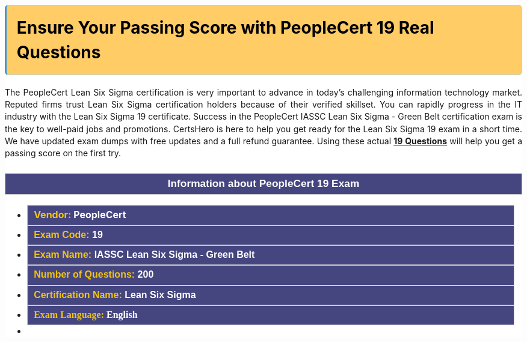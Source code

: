 <h1><strong><span style="display:block; color:#000000; background:#ffcc66; border: 0.5px solid #AED6F1 ; border-left: 3px solid #3498DB; padding: .6em; border-radius: 6px;">Ensure Your Passing Score with PeopleCert 19 Real Questions</span></strong></h1>

<p style="text-align: justify;">The PeopleCert Lean Six Sigma certification is very important to advance in today’s challenging information technology market. Reputed firms trust Lean Six Sigma certification holders because of their verified skillset. You can rapidly progress in the IT industry with the Lean Six Sigma 19 certificate. Success in the PeopleCert IASSC Lean Six Sigma - Green Belt certification exam is the key to well-paid jobs and promotions. CertsHero is here to help you get ready for the Lean Six Sigma 19 exam in a short time. We have updated exam dumps with free updates and a full refund guarantee. Using these actual <a href="https://www.certshero.com/peoplecert/19"><strong>19 Questions</strong></a> will help you get a passing score on the first try.</p>

<h3 style="background: #454580; border: 1px solid rgb(204, 204, 204); padding: 5px 10px; text-align: center;"><span style="color:#ffffff;"><span style="font-size:11pt"><span style="line-height:normal"><span style="font-family:Calibri,sans-serif"><b><span style="font-size:13.0pt"><span cambria="">Information about PeopleCert 19 Exam</span></span></b></span></span></span></span></h3>

<ul>
	<li style="margin:0cm 10pt">
	<div style="background:#454580; border: 1px solid rgb(204, 204, 204); padding: 5px 10px; text-align: justify;"><span style="font-size:11pt"><span style="line-height:normal"><span style="tab-stops:list 36.0pt"><span style="font-fam ily:Calibri,sans-serif"><b><span style="font-size:12.0pt"><span new="" roman="" style="font-family:" times=""><span style="color:#f1c40f;">Vendor:</span> <span style="color:#ffffff;">PeopleCert</span></span></span></b></span></span></span></span></div>
	</li>
	<li style="margin:0cm 10pt">
	<div style="background: #454580; border: 1px solid rgb(204, 204, 204); padding: 5px 10px; text-align: justify;"><span style="font-size:11pt"><span style="line-height:normal"><span style="tab-stops:list 36.0pt"><span style="font-family:Calibri,sans-serif"><b><span style="font-size:12.0pt"><span new="" roman="" style="font-family:" times=""><span style="color:#f1c40f;">Exam Code:</span> <span style="color:#ffffff;">19</span></span></span></b></span></span></span></span></div>
	</li>
	<li style="margin:0cm 10pt">
	<div style="background: #454580; border: 1px solid rgb(204, 204, 204); padding: 5px 10px; text-align: justify;"><span style="font-size:11pt"><span style="line-height:normal"><span style="tab-stops:list 36.0pt"><span style="font-family:Calibri,sans-serif"><b><span style="font-size:12.0pt"><span new="" roman="" style="font-family:" times=""><span style="color:#f1c40f;">Exam Name:</span> <span style="color:#ffffff;">IASSC Lean Six Sigma - Green Belt</span></span></span></b></span></span></span></span></div>
	</li>
	<li style="margin:0cm 10pt">
	<div style="background: #454580; border: 1px solid rgb(204, 204, 204); padding: 5px 10px;"><span style="font-size:11pt"><span style="line-height:normal"><span style="tab-stops:list 36.0pt"><span style="font-family:Calibri,sans-serif"><b><span style="font-size:12.0pt"><span new="" roman="" style="font-family:" times=""><span style="color:#f1c40f;">Number of Questions: </span><span style="color:#ffffff;">200</span></span></span></b></span></span></span></span></div>
	</li>
	<li style="margin:0cm 10pt">
	<div style="background: #454580; border: 1px solid rgb(204, 204, 204); padding: 5px 10px; text-align: justify;"><span style="font-size:11pt"><span style="line-height:normal"><span style="tab-stops:list 36.0pt"><span style="font-family:Calibri,sans-serif"><b><span style="font-size:12.0pt"><span new="" roman="" style="font-family:" times=""><span style="color:#f1c40f;">Certification Name:</span> <span style="color:#ffffff;">Lean Six Sigma</span></span></span></b></span></span></span></span></div>
	</li>
	<li style="margin:0cm 10pt">
	<div style="background: #454580; border: 1px solid rgb(204, 204, 204); padding: 5px 10px; text-align: justify;"><span style="font-size:11pt"><span style="line-height:normal"><span style="tab-stops:list 36.0pt"><span style="font-family:Calibri,sans-serifk"><b><span style="font-size:12.0pt"><span new="" roman="" style="font-family:" times=""><span style="color:#f1c40f;">Exam Language:</span> <span style="color:#ffffff;">English</span></span></span></b></span></span></span></span></div>
	</li>
	<li style="margin:0cm 10pt">